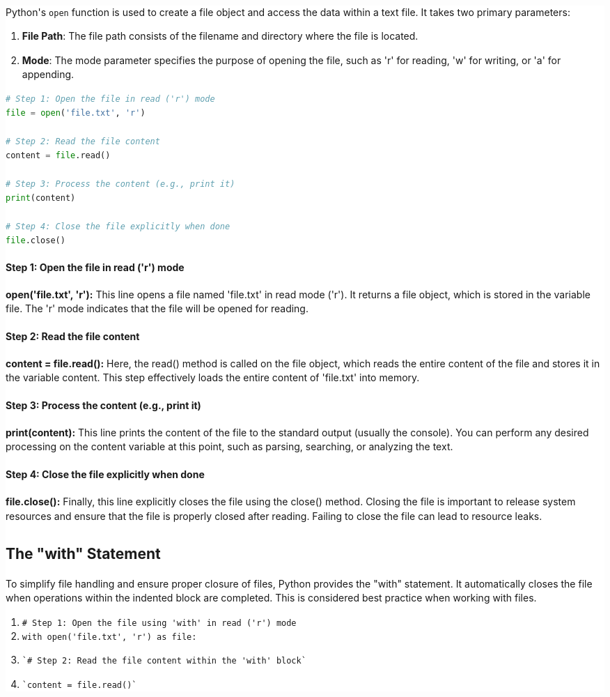 Python's `open` function is used to create a file object and access the data within a text file. It takes two primary parameters:

1. **File Path**: The file path consists of the filename and directory where the file is located.
    
2. **Mode**: The mode parameter specifies the purpose of opening the file, such as 'r' for reading, 'w' for writing, or 'a' for appending.

```Python
# Step 1: Open the file in read ('r') mode
file = open('file.txt', 'r')

# Step 2: Read the file content
content = file.read()

# Step 3: Process the content (e.g., print it)
print(content)

# Step 4: Close the file explicitly when done
file.close()
```

#### Step 1: Open the file in read ('r') mode

**open('file.txt', 'r'):** This line opens a file named 'file.txt' in read mode ('r'). It returns a file object, which is stored in the variable file. The 'r' mode indicates that the file will be opened for reading.

#### Step 2: Read the file content

**content = file.read():** Here, the read() method is called on the file object, which reads the entire content of the file and stores it in the variable content. This step effectively loads the entire content of 'file.txt' into memory.

#### Step 3: Process the content (e.g., print it)

**print(content):** This line prints the content of the file to the standard output (usually the console). You can perform any desired processing on the content variable at this point, such as parsing, searching, or analyzing the text.

#### Step 4: Close the file explicitly when done

**file.close():** Finally, this line explicitly closes the file using the close() method. Closing the file is important to release system resources and ensure that the file is properly closed after reading. Failing to close the file can lead to resource leaks.

## The "with" Statement

To simplify file handling and ensure proper closure of files, Python provides the "with" statement. It automatically closes the file when operations within the indented block are completed. This is considered best practice when working with files.

1. `# Step 1: Open the file using 'with' in read ('r') mode`
2. `with open('file.txt', 'r') as file:`
3.     `# Step 2: Read the file content within the 'with' block`
4.     `content = file.read()`
